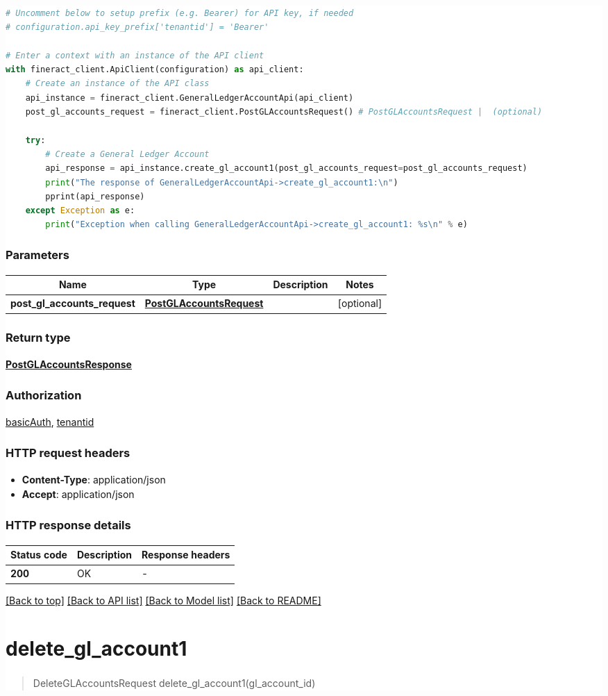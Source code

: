 ```python
# Uncomment below to setup prefix (e.g. Bearer) for API key, if needed
# configuration.api_key_prefix['tenantid'] = 'Bearer'

# Enter a context with an instance of the API client
with fineract_client.ApiClient(configuration) as api_client:
    # Create an instance of the API class
    api_instance = fineract_client.GeneralLedgerAccountApi(api_client)
    post_gl_accounts_request = fineract_client.PostGLAccountsRequest() # PostGLAccountsRequest |  (optional)

    try:
        # Create a General Ledger Account
        api_response = api_instance.create_gl_account1(post_gl_accounts_request=post_gl_accounts_request)
        print("The response of GeneralLedgerAccountApi->create_gl_account1:\n")
        pprint(api_response)
    except Exception as e:
        print("Exception when calling GeneralLedgerAccountApi->create_gl_account1: %s\n" % e)
```



### Parameters


Name | Type | Description  | Notes
------------- | ------------- | ------------- | -------------
 **post_gl_accounts_request** | [**PostGLAccountsRequest**](PostGLAccountsRequest.md)|  | [optional] 

### Return type

[**PostGLAccountsResponse**](PostGLAccountsResponse.md)

### Authorization

[basicAuth](../README.md#basicAuth), [tenantid](../README.md#tenantid)

### HTTP request headers

 - **Content-Type**: application/json
 - **Accept**: application/json

### HTTP response details

| Status code | Description | Response headers |
|-------------|-------------|------------------|
**200** | OK |  -  |

[[Back to top]](#) [[Back to API list]](../README.md#documentation-for-api-endpoints) [[Back to Model list]](../README.md#documentation-for-models) [[Back to README]](../README.md)

# **delete_gl_account1**
> DeleteGLAccountsRequest delete_gl_account1(gl_account_id)
